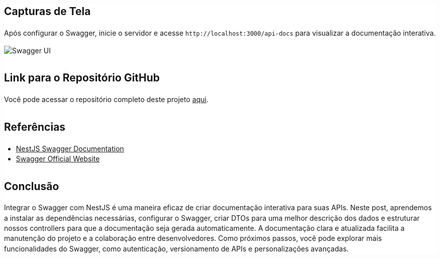 ## Capturas de Tela

Após configurar o Swagger, inicie o servidor e acesse `http://localhost:3000/api-docs` para visualizar a documentação interativa.

![Swagger UI](~/assets/images/posts/12/swagger.png)

## Link para o Repositório GitHub

Você pode acessar o repositório completo deste projeto [aqui](https://github.com/diogofelizardo/nestjs-integracao-com-swagger-para-documentacao).

## Referências

- [NestJS Swagger Documentation](https://docs.nestjs.com/openapi/introduction)
- [Swagger Official Website](https://swagger.io/)

## Conclusão

Integrar o Swagger com NestJS é uma maneira eficaz de criar documentação interativa para suas APIs. Neste post, aprendemos a instalar as dependências necessárias, configurar o Swagger, criar DTOs para uma melhor descrição dos dados e estruturar nossos controllers para que a documentação seja gerada automaticamente. A documentação clara e atualizada facilita a manutenção do projeto e a colaboração entre desenvolvedores. Como próximos passos, você pode explorar mais funcionalidades do Swagger, como autenticação, versionamento de APIs e personalizações avançadas.


